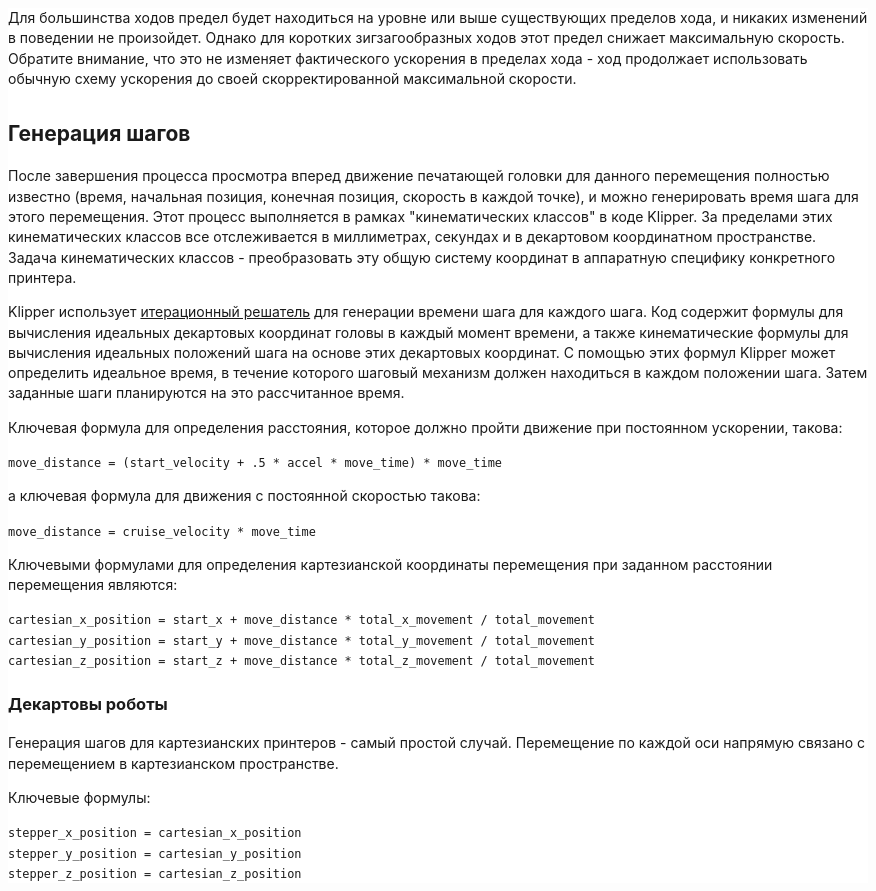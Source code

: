 Для большинства ходов предел будет находиться на уровне или выше существующих пределов хода, и никаких изменений в поведении не произойдет. Однако для коротких зигзагообразных ходов этот предел снижает максимальную скорость. Обратите внимание, что это не изменяет фактического ускорения в пределах хода - ход продолжает использовать обычную схему ускорения до своей скорректированной максимальной скорости.

## Генерация шагов

После завершения процесса просмотра вперед движение печатающей головки для данного перемещения полностью известно (время, начальная позиция, конечная позиция, скорость в каждой точке), и можно генерировать время шага для этого перемещения. Этот процесс выполняется в рамках "кинематических классов" в коде Klipper. За пределами этих кинематических классов все отслеживается в миллиметрах, секундах и в декартовом координатном пространстве. Задача кинематических классов - преобразовать эту общую систему координат в аппаратную специфику конкретного принтера.

Klipper использует [итерационный решатель](https://en.wikipedia.org/wiki/Root-finding_algorithm) для генерации времени шага для каждого шага. Код содержит формулы для вычисления идеальных декартовых координат головы в каждый момент времени, а также кинематические формулы для вычисления идеальных положений шага на основе этих декартовых координат. С помощью этих формул Klipper может определить идеальное время, в течение которого шаговый механизм должен находиться в каждом положении шага. Затем заданные шаги планируются на это рассчитанное время.

Ключевая формула для определения расстояния, которое должно пройти движение при постоянном ускорении, такова:

```
move_distance = (start_velocity + .5 * accel * move_time) * move_time
```

а ключевая формула для движения с постоянной скоростью такова:

```
move_distance = cruise_velocity * move_time
```

Ключевыми формулами для определения картезианской координаты перемещения при заданном расстоянии перемещения являются:

```
cartesian_x_position = start_x + move_distance * total_x_movement / total_movement
cartesian_y_position = start_y + move_distance * total_y_movement / total_movement
cartesian_z_position = start_z + move_distance * total_z_movement / total_movement
```

### Декартовы роботы

Генерация шагов для картезианских принтеров - самый простой случай. Перемещение по каждой оси напрямую связано с перемещением в картезианском пространстве.

Ключевые формулы:

```
stepper_x_position = cartesian_x_position
stepper_y_position = cartesian_y_position
stepper_z_position = cartesian_z_position
```
